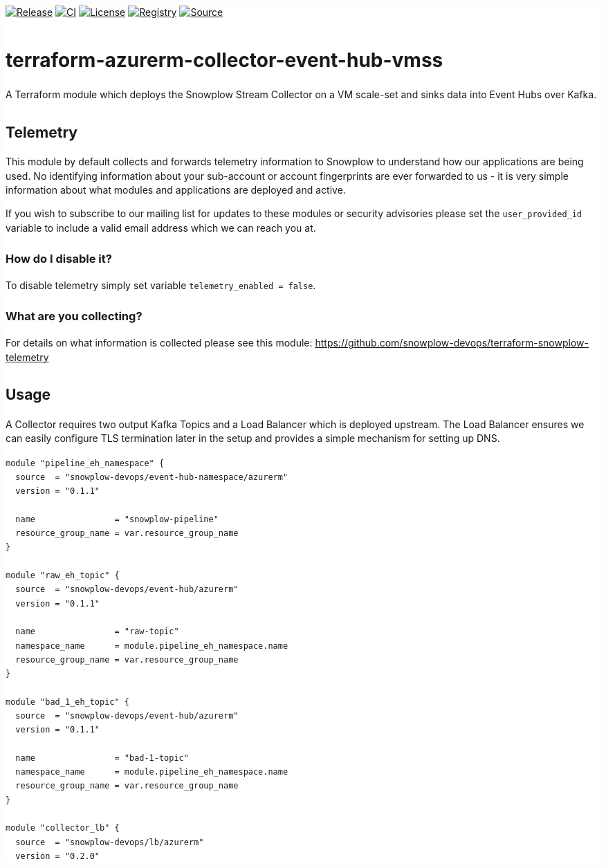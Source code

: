 [![Release][release-image]][release] [![CI][ci-image]][ci] [![License][license-image]][license] [![Registry][registry-image]][registry] [![Source][source-image]][source]

# terraform-azurerm-collector-event-hub-vmss

A Terraform module which deploys the Snowplow Stream Collector on a VM scale-set and sinks data into Event Hubs over Kafka.

## Telemetry

This module by default collects and forwards telemetry information to Snowplow to understand how our applications are being used.  No identifying information about your sub-account or account fingerprints are ever forwarded to us - it is very simple information about what modules and applications are deployed and active.

If you wish to subscribe to our mailing list for updates to these modules or security advisories please set the `user_provided_id` variable to include a valid email address which we can reach you at.

### How do I disable it?

To disable telemetry simply set variable `telemetry_enabled = false`.

### What are you collecting?

For details on what information is collected please see this module: https://github.com/snowplow-devops/terraform-snowplow-telemetry

## Usage

A Collector requires two output Kafka Topics and a Load Balancer which is deployed upstream. The Load Balancer ensures we can easily configure TLS termination later in the setup and provides a simple mechanism for setting up DNS.

```hcl
module "pipeline_eh_namespace" {
  source  = "snowplow-devops/event-hub-namespace/azurerm"
  version = "0.1.1"

  name                = "snowplow-pipeline"
  resource_group_name = var.resource_group_name
}

module "raw_eh_topic" {
  source  = "snowplow-devops/event-hub/azurerm"
  version = "0.1.1"

  name                = "raw-topic"
  namespace_name      = module.pipeline_eh_namespace.name
  resource_group_name = var.resource_group_name
}

module "bad_1_eh_topic" {
  source  = "snowplow-devops/event-hub/azurerm"
  version = "0.1.1"

  name                = "bad-1-topic"
  namespace_name      = module.pipeline_eh_namespace.name
  resource_group_name = var.resource_group_name
}

module "collector_lb" {
  source  = "snowplow-devops/lb/azurerm"
  version = "0.2.0"

```

[release]: https://github.com/snowplow-devops/terraform-azurerm-collector-event-hub-vmss/releases/latest
[release-image]: https://img.shields.io/github/v/release/snowplow-devops/terraform-azurerm-collector-event-hub-vmss
[ci]: https://github.com/snowplow-devops/terraform-azurerm-collector-event-hub-vmss/actions?query=workflow%3Aci
[ci-image]: https://github.com/snowplow-devops/terraform-azurerm-collector-event-hub-vmss/workflows/ci/badge.svg
[license]: https://docs.snowplow.io/limited-use-license-1.0/
[license-image]: https://img.shields.io/badge/license-Snowplow--Limited--Use-blue.svg?style=flat
[license-faq]: https://docs.snowplow.io/docs/contributing/limited-use-license-faq/
[registry]: https://registry.terraform.io/modules/snowplow-devops/collector-event-hub-vmss/azurerm/latest
[registry-image]: https://img.shields.io/static/v1?label=Terraform&message=Registry&color=7B42BC&logo=terraform
[source]: https://github.com/snowplow/stream-collector
[source-image]: https://img.shields.io/static/v1?label=Snowplow&message=Stream%20Collector&color=0E9BA4&logo=GitHub